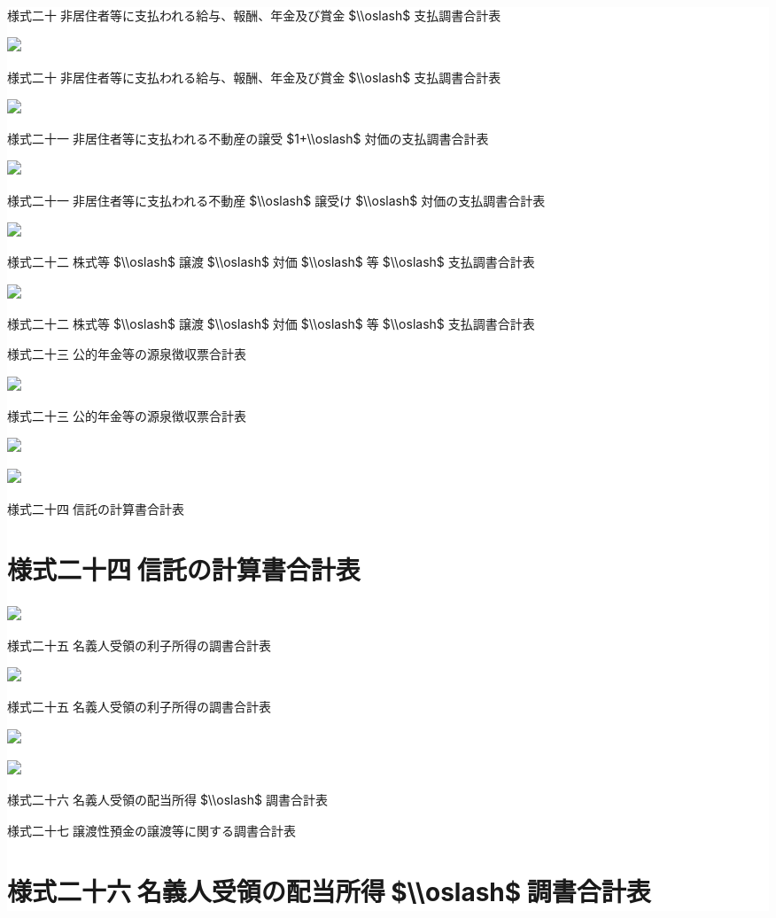 様式二十 非居住者等に支払われる給与、報酬、年金及び賞金 $\\oslash$ 支払調書合計表

![](https://www.nta.go.jp/tmp/abe647a1-0317-4467-ba24-a86d89ba9447/images/c0aaa592bd744de7d21f644c278c832ac47f489e955ff2158bb0cba03b1dcf49.jpg)

様式二十 非居住者等に支払われる給与、報酬、年金及び賞金 $\\oslash$ 支払調書合計表

![](https://www.nta.go.jp/tmp/abe647a1-0317-4467-ba24-a86d89ba9447/images/1ee62ccb2c5cd8c353b03a48f38ff3d63c201998ed66a009d2e0f21495f2312b.jpg)

様式二十一 非居住者等に支払われる不動産の譲受 $1+\\oslash$ 対価の支払調書合計表

![](https://www.nta.go.jp/tmp/abe647a1-0317-4467-ba24-a86d89ba9447/images/abf0cfc2669471c39d750c47a0813806e14283d067307d3d69a9e39abf762ab8.jpg)

様式二十一 非居住者等に支払われる不動産 $\\oslash$ 譲受け $\\oslash$ 対価の支払調書合計表

![](https://www.nta.go.jp/tmp/abe647a1-0317-4467-ba24-a86d89ba9447/images/08d14b651efcc97af0bbbaeb67fd013d2e19da93cde50200fbef9a7cacbf6829.jpg)

様式二十二 株式等 $\\oslash$ 譲渡 $\\oslash$ 対価 $\\oslash$ 等 $\\oslash$ 支払調書合計表

![](https://www.nta.go.jp/tmp/abe647a1-0317-4467-ba24-a86d89ba9447/images/a2a60565a871cfa5ed4695c1965cb6a995969822ed7fb54d643c6fcbc213cb12.jpg)

様式二十二 株式等 $\\oslash$ 譲渡 $\\oslash$ 対価 $\\oslash$ 等 $\\oslash$ 支払調書合計表

様式二十三 公的年金等の源泉徴収票合計表

![](https://www.nta.go.jp/tmp/abe647a1-0317-4467-ba24-a86d89ba9447/images/0382d6148fae25d98c4fffc322d13a8097d06b8a8caf9b973b8d017ffc42882f.jpg)

様式二十三 公的年金等の源泉徴収票合計表

![](https://www.nta.go.jp/tmp/abe647a1-0317-4467-ba24-a86d89ba9447/images/e855f862ce350dad4475394b690d8d3c3cb0d6934e63920be8f83d18765bebef.jpg)

![](https://www.nta.go.jp/tmp/abe647a1-0317-4467-ba24-a86d89ba9447/images/aae32ed5d892e451ae659be565361ddad84abb823743817a72acf1a29a84d7d1.jpg)

様式二十四 信託の計算書合計表

# 様式二十四 信託の計算書合計表

![](https://www.nta.go.jp/tmp/abe647a1-0317-4467-ba24-a86d89ba9447/images/1e69705a1d035645dfb175676bea415d28754862b54bfad8f2282b25f4ceb485.jpg)

様式二十五 名義人受領の利子所得の調書合計表

![](https://www.nta.go.jp/tmp/abe647a1-0317-4467-ba24-a86d89ba9447/images/443e5281269ab311ff6f64aa0645cdedaa9c7d576f193e9272f175a24f3a3900.jpg)

様式二十五 名義人受領の利子所得の調書合計表

![](https://www.nta.go.jp/tmp/abe647a1-0317-4467-ba24-a86d89ba9447/images/aa6fec47ff9debefd8147d17348cc0668c245f75930ee2efcf926079e899cf55.jpg)

![](https://www.nta.go.jp/tmp/abe647a1-0317-4467-ba24-a86d89ba9447/images/ec3fc7472ce9b1575c8a568562f048334a6dd99d3e91de1c39e8f3d49182a5bc.jpg)

様式二十六 名義人受領の配当所得 $\\oslash$ 調書合計表

様式二十七 譲渡性預金の譲渡等に関する調書合計表

# 様式二十六 名義人受領の配当所得 $\\oslash$ 調書合計表
